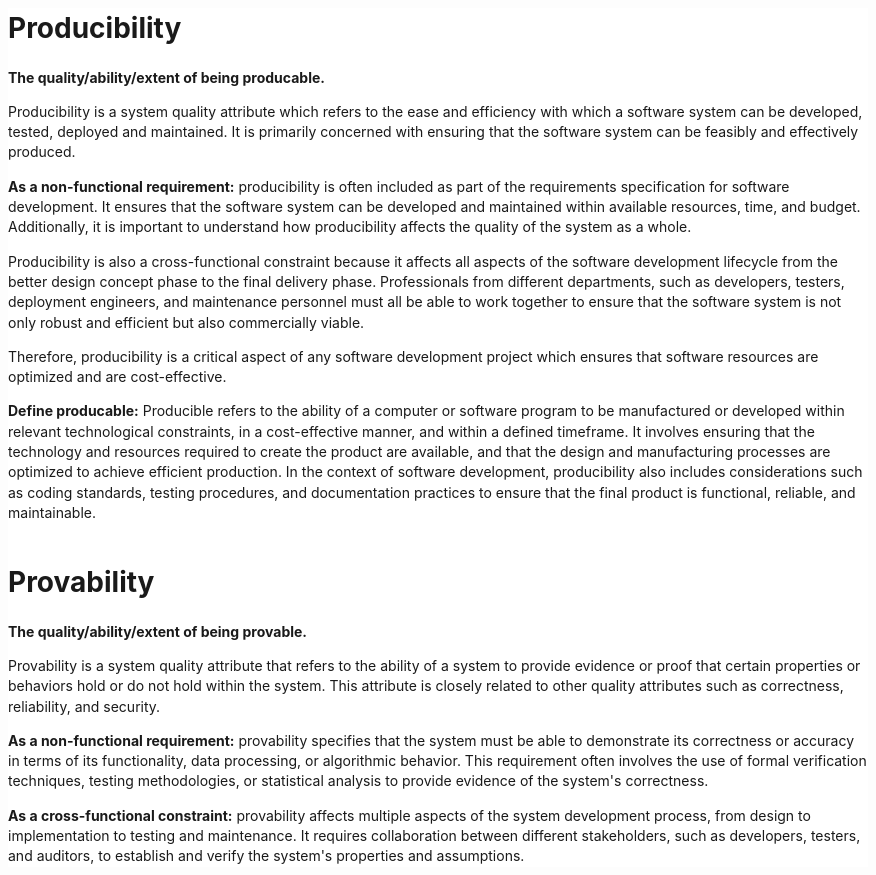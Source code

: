 

# Producibility

**The quality/ability/extent of being producable.**


Producibility is a system quality attribute which refers to the ease and efficiency with which a software system can be developed, tested, deployed and maintained. It is primarily concerned with ensuring that the software system can be feasibly and effectively produced.

**As a non-functional requirement:** producibility is often included as part of the requirements specification for software development. It ensures that the software system can be developed and maintained within available resources, time, and budget. Additionally, it is important to understand how producibility affects the quality of the system as a whole.

Producibility is also a cross-functional constraint because it affects all aspects of the software development lifecycle from the better design concept phase to the final delivery phase. Professionals from different departments, such as developers, testers, deployment engineers, and maintenance personnel must all be able to work together to ensure that the software system is not only robust and efficient but also commercially viable.

Therefore, producibility is a critical aspect of any software development project which ensures that software resources are optimized and are cost-effective.


**Define producable:** <span data-chatgpt-prompt="define producable (computers and software)">Producible refers to the ability of a computer or software program to be manufactured or developed within relevant technological constraints, in a cost-effective manner, and within a defined timeframe. It involves ensuring that the technology and resources required to create the product are available, and that the design and manufacturing processes are optimized to achieve efficient production. In the context of software development, producibility also includes considerations such as coding standards, testing procedures, and documentation practices to ensure that the final product is functional, reliable, and maintainable.



# Provability

**The quality/ability/extent of being provable.**


Provability is a system quality attribute that refers to the ability of a system to provide evidence or proof that certain properties or behaviors hold or do not hold within the system. This attribute is closely related to other quality attributes such as correctness, reliability, and security.

**As a non-functional requirement:** provability specifies that the system must be able to demonstrate its correctness or accuracy in terms of its functionality, data processing, or algorithmic behavior. This requirement often involves the use of formal verification techniques, testing methodologies, or statistical analysis to provide evidence of the system's correctness.

**As a cross-functional constraint:** provability affects multiple aspects of the system development process, from design to implementation to testing and maintenance. It requires collaboration between different stakeholders, such as developers, testers, and auditors, to establish and verify the system's properties and assumptions.
